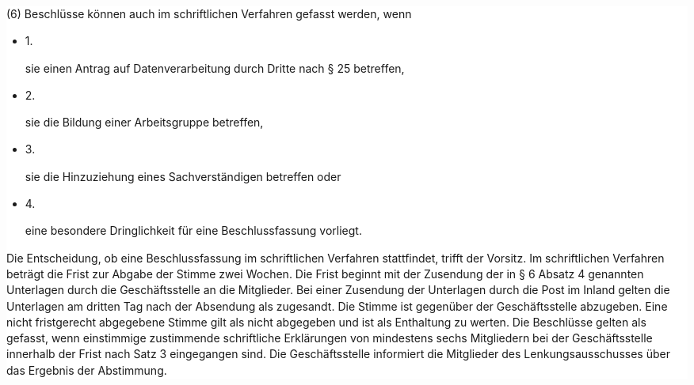 </div>

<div class="jurAbsatz">

(6) Beschlüsse können auch im schriftlichen Verfahren gefasst werden,
wenn

  - 1\.
    
    <div>
    
    sie einen Antrag auf Datenverarbeitung durch Dritte nach § 25
    betreffen,
    
    </div>

  - 2\.
    
    <div>
    
    sie die Bildung einer Arbeitsgruppe betreffen,
    
    </div>

  - 3\.
    
    <div>
    
    sie die Hinzuziehung eines Sachverständigen betreffen oder
    
    </div>

  - 4\.
    
    <div>
    
    eine besondere Dringlichkeit für eine Beschlussfassung vorliegt.
    
    </div>

Die Entscheidung, ob eine Beschlussfassung im schriftlichen Verfahren
stattfindet, trifft der Vorsitz. Im schriftlichen Verfahren beträgt die
Frist zur Abgabe der Stimme zwei Wochen. Die Frist beginnt mit der
Zusendung der in § 6 Absatz 4 genannten Unterlagen durch die
Geschäftsstelle an die Mitglieder. Bei einer Zusendung der Unterlagen
durch die Post im Inland gelten die Unterlagen am dritten Tag nach der
Absendung als zugesandt. Die Stimme ist gegenüber der Geschäftsstelle
abzugeben. Eine nicht fristgerecht abgegebene Stimme gilt als nicht
abgegeben und ist als Enthaltung zu werten. Die Beschlüsse gelten als
gefasst, wenn einstimmige zustimmende schriftliche Erklärungen von
mindestens sechs Mitgliedern bei der Geschäftsstelle innerhalb der Frist
nach Satz 3 eingegangen sind. Die Geschäftsstelle informiert die
Mitglieder des Lenkungsausschusses über das Ergebnis der Abstimmung.

</div>

</div>

</div>

</div>
